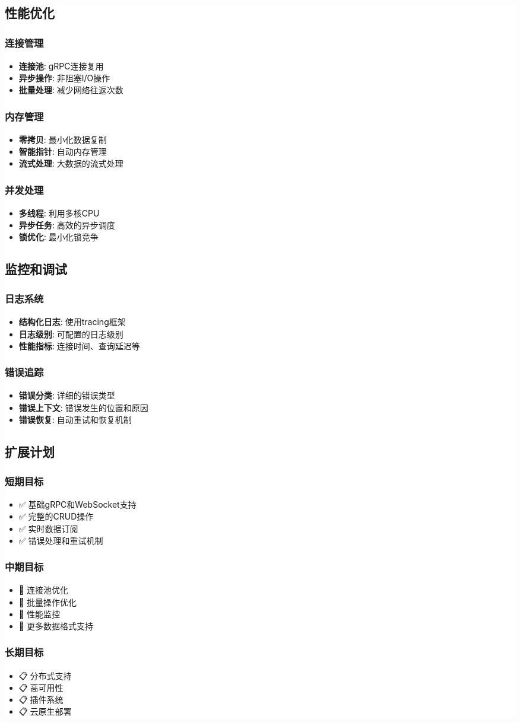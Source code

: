 ## 性能优化

### 连接管理
- **连接池**: gRPC连接复用
- **异步操作**: 非阻塞I/O操作
- **批量处理**: 减少网络往返次数

### 内存管理
- **零拷贝**: 最小化数据复制
- **智能指针**: 自动内存管理
- **流式处理**: 大数据的流式处理

### 并发处理
- **多线程**: 利用多核CPU
- **异步任务**: 高效的异步调度
- **锁优化**: 最小化锁竞争

## 监控和调试

### 日志系统
- **结构化日志**: 使用tracing框架
- **日志级别**: 可配置的日志级别
- **性能指标**: 连接时间、查询延迟等

### 错误追踪
- **错误分类**: 详细的错误类型
- **错误上下文**: 错误发生的位置和原因
- **错误恢复**: 自动重试和恢复机制

## 扩展计划

### 短期目标
- ✅ 基础gRPC和WebSocket支持
- ✅ 完整的CRUD操作
- ✅ 实时数据订阅
- ✅ 错误处理和重试机制

### 中期目标
- 🔄 连接池优化
- 🔄 批量操作优化
- 🔄 性能监控
- 🔄 更多数据格式支持

### 长期目标
- 📋 分布式支持
- 📋 高可用性
- 📋 插件系统
- 📋 云原生部署
